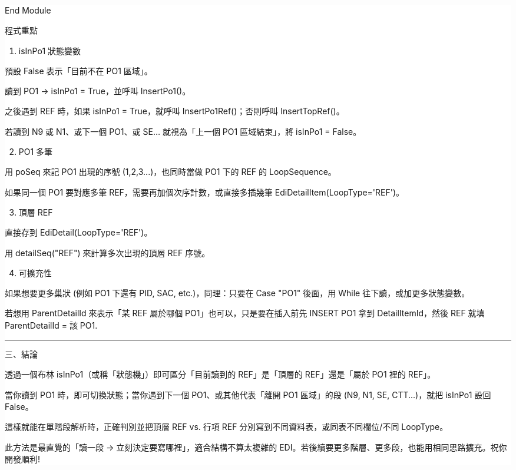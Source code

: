 End Module

程式重點

1. isInPo1 狀態變數

預設 False 表示「目前不在 PO1 區域」。

讀到 PO1 → isInPo1 = True，並呼叫 InsertPo1()。

之後遇到 REF 時，如果 isInPo1 = True，就呼叫 InsertPo1Ref()；否則呼叫 InsertTopRef()。

若讀到 N9 或 N1、或下一個 PO1、或 SE… 就視為「上一個 PO1 區域結束」，將 isInPo1 = False。



2. PO1 多筆

用 poSeq 來記 PO1 出現的序號 (1,2,3...)，也同時當做 PO1 下的 REF 的 LoopSequence。

如果同一個 PO1 要對應多筆 REF，需要再加個次序計數，或直接多插幾筆 EdiDetailItem(LoopType='REF')。



3. 頂層 REF

直接存到 EdiDetail(LoopType='REF')。

用 detailSeq("REF") 來計算多次出現的頂層 REF 序號。



4. 可擴充性

如果想要更多巢狀 (例如 PO1 下還有 PID, SAC, etc.)，同理：只要在 Case "PO1" 後面，用 While 往下讀，或加更多狀態變數。

若想用 ParentDetailId 來表示「某 REF 屬於哪個 PO1」也可以，只是要在插入前先 INSERT PO1 拿到 DetailItemId，然後 REF 就填 ParentDetailId = 該 PO1.





---

三、結論

透過一個布林 isInPo1（或稱「狀態機」）即可區分「目前讀到的 REF」是「頂層的 REF」還是「屬於 PO1 裡的 REF」。

當你讀到 PO1 時，即可切換狀態；當你遇到下一個 PO1、或其他代表「離開 PO1 區域」的段 (N9, N1, SE, CTT...)，就把 isInPo1 設回 False。

這樣就能在單階段解析時，正確判別並把頂層 REF vs. 行項 REF 分別寫到不同資料表，或同表不同欄位/不同 LoopType。


此方法是最直覺的「讀一段 → 立刻決定要寫哪裡」，適合結構不算太複雜的 EDI。若後續要更多階層、更多段，也能用相同思路擴充。祝你開發順利!

